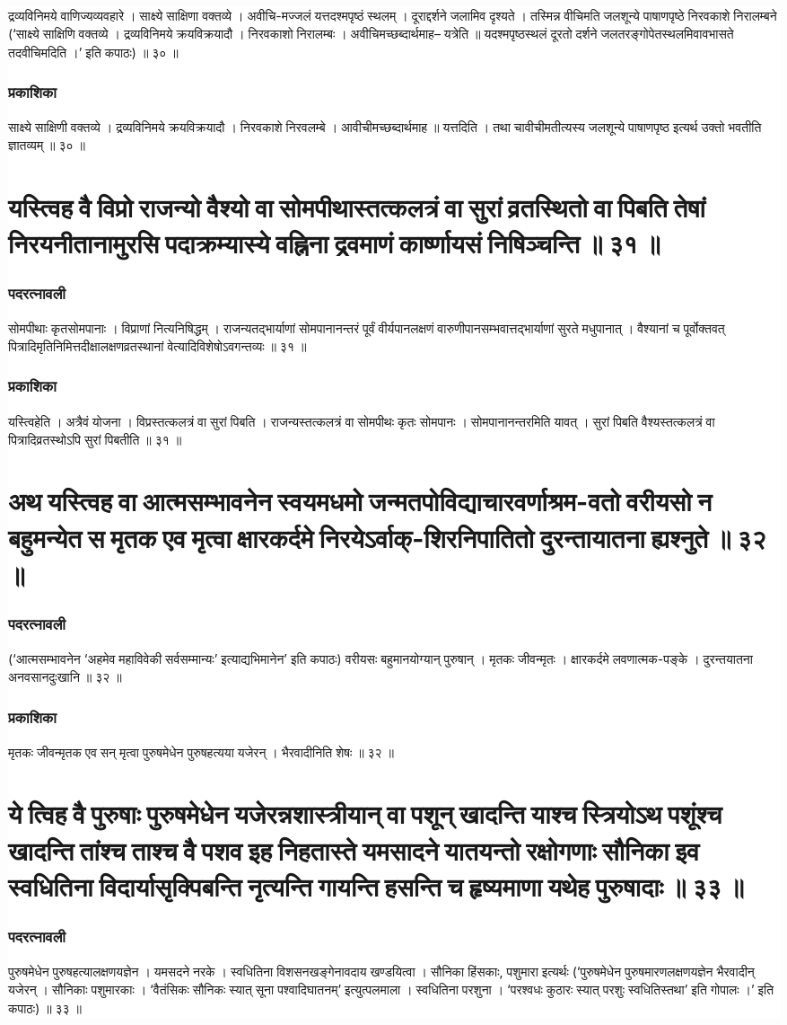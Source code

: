द्रव्यविनिमये वाणिज्यव्यवहारे । साक्ष्ये साक्षिणा वक्तव्ये । अवीचि-मज्जलं यत्तदश्मपृष्ठं स्थलम् । दूराद्दर्शने जलामिव दृश्यते । तस्मिन्न वीचिमति जलशून्ये पाषाणपृष्ठे निरवकाशे निरालम्बने (‘साक्ष्ये साक्षिणि वक्तव्ये । द्रव्यविनिमये क्रयविक्रयादौ । निरवकाशो निरालम्बः । अवीचिमच्छब्दार्थमाह– यत्रेति ॥ यदश्मपृष्ठस्थलं दूरतो दर्शने जलतरङ्गोपेतस्थलमिवावभासते तदवीचिमदिति ।’ इति कपाठः) ॥ ३० ॥

### **प्रकाशिका**

साक्ष्ये साक्षिणी वक्तव्ये । द्रव्यविनिमये क्रयविक्रयादौ । निरवकाशे निरवलम्बे । आवीचीमच्छब्दार्थमाह ॥ यत्तदिति । तथा चावीचीमतीत्यस्य जलशून्ये पाषाणपृष्ठ इत्यर्थ उक्तो भवतीति ज्ञातव्यम् ॥ ३० ॥

# **यस्त्विह वै विप्रो राजन्यो वैश्यो वा सोमपीथास्तत्कलत्रं वा सुरां व्रतस्थितो वा पिबति तेषां निरयनीतानामुरसि पदाक्रम्यास्ये वह्निना द्रवमाणं कार्ष्णायसं निषिञ्चन्ति ॥ ३१ ॥**

### **पदरत्नावली**

सोमपीथाः कृतसोमपानाः । विप्राणां नित्यनिषिद्धम् । राजन्यतद्भार्याणां सोमपानानन्तरं पूर्वं वीर्यपानलक्षणं वारुणीपानसम्भवात्तद्भार्याणां सुरते मधुपानात् । वैश्यानां च पूर्वोक्तवत् पित्रादिमृतिनिमित्तदीक्षालक्षणव्रतस्थानां वेत्यादिविशेषोऽवगन्तव्यः ॥ ३१ ॥

### **प्रकाशिका**

यस्त्विहेति । अत्रैवं योजना । विप्रस्तत्कलत्रं वा सुरां पिबति । राजन्यस्तत्कलत्रं वा सोमपीथः कृतः सोमपानः । सोमपानानन्तरमिति यावत् । सुरां पिबति वैश्यस्तत्कलत्रं वा पित्रादिव्रतस्थोऽपि सुरां पिबतीति ॥ ३१ ॥

# **अथ यस्त्विह वा आत्मसम्भावनेन स्वयमधमो जन्मतपोविद्याचारवर्णाश्रम-वतो वरीयसो न बहुमन्येत स मृतक एव मृत्वा क्षारकर्दमे निरयेऽर्वाक्-शिरनिपातितो दुरन्तायातना ह्यश्नुते ॥ ३२ ॥**

### **पदरत्नावली**

(‘आत्मसम्भावनेन ‘अहमेव महाविवेकी सर्वसम्मान्यः’ इत्याद्यभिमानेन’ इति कपाठः) वरीयसः बहुमानयोग्यान् पुरुषान् । मृतकः जीवन्मृतः । क्षारकर्दमे लवणात्मक-पङ्के । दुरन्तयातना अनवसानदुःखानि ॥ ३२ ॥

### **प्रकाशिका**

मृतकः जीवन्मृतक एव सन् मृत्वा पुरुषमेधेन पुरुषहत्यया यजेरन् । भैरवादीनिति शेषः ॥ ३२ ॥

# **ये त्विह वै पुरुषाः पुरुषमेधेन यजेरन्नशास्त्रीयान् वा पशून् खादन्ति याश्च स्त्रियोऽथ पशूंश्च खादन्ति तांश्च ताश्च वै पशव इह निहतास्ते यमसादने यातयन्तो रक्षोगणाः सौनिका इव स्वधितिना विदार्यासृक्पिबन्ति नृत्यन्ति गायन्ति हसन्ति च हृष्यमाणा यथेह पुरुषादाः ॥ ३३ ॥**

### **पदरत्नावली**

पुरुषमेधेन पुरुषहत्यालक्षणयज्ञेन । यमसदने नरके । स्वधितिना विशसनखङ्गेनावदाय खण्डयित्वा । सौनिका हिंसकाः, पशुमारा इत्यर्थः (‘पुरुषमेधेन पुरुषमारणलक्षणयज्ञेन भैरवादीन् यजेरन् । सौनिकाः पशुमारकाः । ‘वैतंसिकः सौनिकः स्यात् सूना पश्वादिघातनम्’ इत्युत्पलमाला । स्वधितिना परशुना । ‘परश्वधः कुठारः स्यात् परशुः स्वधितिस्तथा’ इति गोपालः ।’ इति कपाठः) ॥ ३३ ॥
